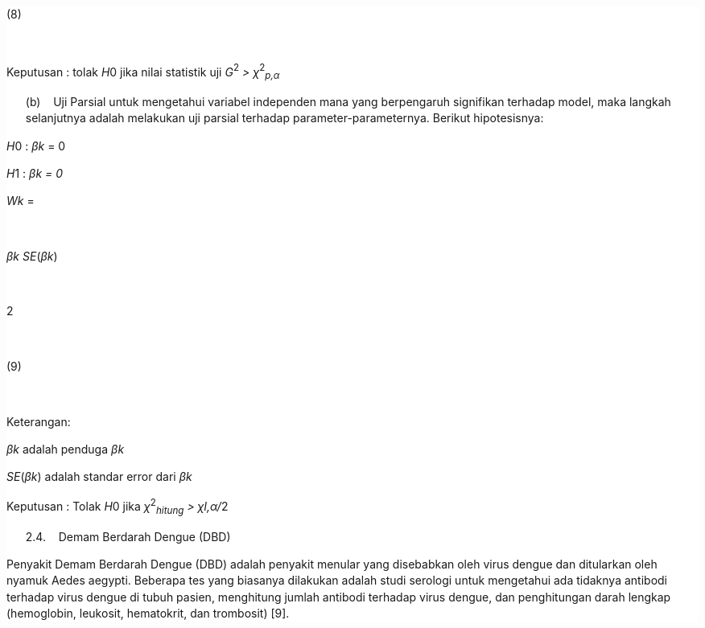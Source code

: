 <p><span class="font11">(8)</span></p>
</div><br clear="all">
<p><span class="font11">Keputusan : tolak </span><span class="font11" style="font-style:italic;">H</span><span class="font8">0 </span><span class="font11">jika nilai statistik uji </span><span class="font11" style="font-style:italic;">G</span><span class="font8"><sup>2</sup> </span><span class="font11" style="font-style:italic;">&gt;&nbsp;χ</span><span class="font8"><sup>2</sup></span><span class="font8" style="font-style:italic;"><sub>p,α</sub></span></p>
<ul style="list-style:none;"><li>
<p><span class="font11">(b) &nbsp;&nbsp;&nbsp;Uji Parsial untuk mengetahui variabel independen mana yang berpengaruh signifikan terhadap model, maka langkah selanjutnya adalah melakukan uji parsial terhadap parameter-parameternya. Berikut hipotesisnya:</span></p></li></ul>
<p><span class="font11" style="font-style:italic;">H</span><span class="font8">0 </span><span class="font11">: </span><span class="font11" style="font-style:italic;">β</span><span class="font8" style="font-style:italic;">k</span><span class="font11"> = 0</span></p>
<p><span class="font11" style="font-style:italic;">H</span><span class="font8">1 </span><span class="font11">: </span><span class="font11" style="font-style:italic;">β</span><span class="font8" style="font-style:italic;">k </span><span class="font11" style="font-style:italic;"≯</span><span class="font11">= 0</span></p>
<div>
<p><span class="font11" style="font-style:italic;">W</span><span class="font8" style="font-style:italic;">k</span><span class="font11"> =</span></p>
</div><br clear="all">
<div>
<p><span class="font11" style="font-style:italic;">β</span><span class="font8" style="font-style:italic;">k </span><span class="font11" style="font-style:italic;">SE</span><span class="font11">(</span><span class="font11" style="font-style:italic;">β</span><span class="font8" style="font-style:italic;">k</span><span class="font11">)</span></p>
</div><br clear="all">
<div>
<p><span class="font8">2</span></p>
</div><br clear="all">
<div>
<p><span class="font11">(9)</span></p>
</div><br clear="all">
<p><span class="font11">Keterangan:</span></p>
<p><span class="font11" style="font-style:italic;">β</span><span class="font8" style="font-style:italic;">k</span><span class="font11"> adalah penduga </span><span class="font11" style="font-style:italic;">β</span><span class="font8" style="font-style:italic;">k</span></p>
<p><span class="font11" style="font-style:italic;">SE</span><span class="font11">(</span><span class="font11" style="font-style:italic;">β</span><span class="font8" style="font-style:italic;">k</span><span class="font11">) adalah standar error dari </span><span class="font11" style="font-style:italic;">β</span><span class="font8" style="font-style:italic;">k</span></p>
<p><span class="font11">Keputusan : Tolak </span><span class="font11" style="font-style:italic;">H</span><span class="font8">0 </span><span class="font11">jika </span><span class="font11" style="font-style:italic;">χ</span><span class="font8"><sup>2</sup></span><span class="font8" style="font-style:italic;"><sub>hitung</sub> </span><span class="font11" style="font-style:italic;">&gt;&nbsp;χ</span><span class="font8" style="font-style:italic;">l,α/</span><span class="font8">2</span></p>
<ul style="list-style:none;"><li>
<p><span class="font11">2.4. &nbsp;&nbsp;&nbsp;Demam Berdarah Dengue (DBD)</span></p></li></ul>
<p><span class="font11">Penyakit Demam Berdarah Dengue (DBD) adalah penyakit menular yang disebabkan oleh virus dengue dan ditularkan oleh nyamuk Aedes aegypti. Beberapa tes yang biasanya dilakukan adalah studi serologi untuk mengetahui ada tidaknya antibodi terhadap virus dengue di tubuh pasien, menghitung jumlah antibodi terhadap virus dengue, dan penghitungan darah lengkap (hemoglobin, leukosit, hematokrit, dan trombosit) [9].</span></p>